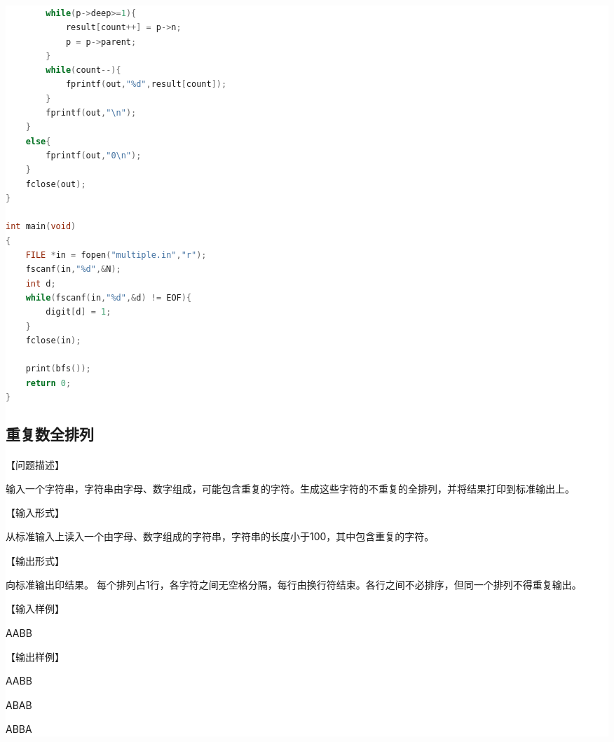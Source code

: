 ```c
        while(p->deep>=1){
            result[count++] = p->n;
            p = p->parent;
        }
        while(count--){
            fprintf(out,"%d",result[count]);
        }
        fprintf(out,"\n");
    }
    else{
        fprintf(out,"0\n");
    }
    fclose(out);
}

int main(void)
{
    FILE *in = fopen("multiple.in","r");
    fscanf(in,"%d",&N);
    int d;
    while(fscanf(in,"%d",&d) != EOF){
        digit[d] = 1;
    }
    fclose(in);
    
    print(bfs());
    return 0;
}
```

## 重复数全排列

【问题描述】

输入一个字符串，字符串由字母、数字组成，可能包含重复的字符。生成这些字符的不重复的全排列，并将结果打印到标准输出上。

【输入形式】

从标准输入上读入一个由字母、数字组成的字符串，字符串的长度小于100，其中包含重复的字符。

【输出形式】

向标准输出印结果。 每个排列占1行，各字符之间无空格分隔，每行由换行符结束。各行之间不必排序，但同一个排列不得重复输出。

【输入样例】

AABB

【输出样例】

AABB 

ABAB 

ABBA 
